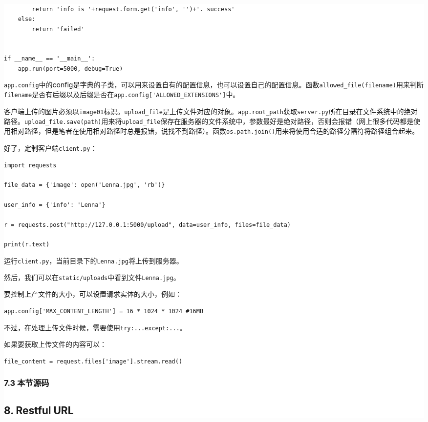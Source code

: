 ```xpath
        return 'info is '+request.form.get('info', '')+'. success'
    else:
        return 'failed'


if __name__ == '__main__':
    app.run(port=5000, debug=True)

```

`app.config`中的config是字典的子类，可以用来设置自有的配置信息，也可以设置自己的配置信息。函数`allowed_file(filename)`用来判断`filename`是否有后缀以及后缀是否在`app.config['ALLOWED_EXTENSIONS']`中。

客户端上传的图片必须以`image01`标识。`upload_file`是上传文件对应的对象。`app.root_path`获取`server.py`所在目录在文件系统中的绝对路径。`upload_file.save(path)`用来将`upload_file`保存在服务器的文件系统中，参数最好是绝对路径，否则会报错（网上很多代码都是使用相对路径，但是笔者在使用相对路径时总是报错，说找不到路径）。函数`os.path.join()`用来将使用合适的路径分隔符将路径组合起来。

好了，定制客户端`client.py`：

```xpath
import requests

file_data = {'image': open('Lenna.jpg', 'rb')}

user_info = {'info': 'Lenna'}

r = requests.post("http://127.0.0.1:5000/upload", data=user_info, files=file_data)

print(r.text)

```

运行`client.py`，当前目录下的`Lenna.jpg`将上传到服务器。

然后，我们可以在`static/uploads`中看到文件`Lenna.jpg`。

要控制上产文件的大小，可以设置请求实体的大小，例如：

```xpath
app.config['MAX_CONTENT_LENGTH'] = 16 * 1024 * 1024 #16MB

```

不过，在处理上传文件时候，需要使用`try:...except:...`。

如果要获取上传文件的内容可以：

```xpath
file_content = request.files['image'].stream.read()

```

### 7.3 本节源码



## 8. Restful URL
